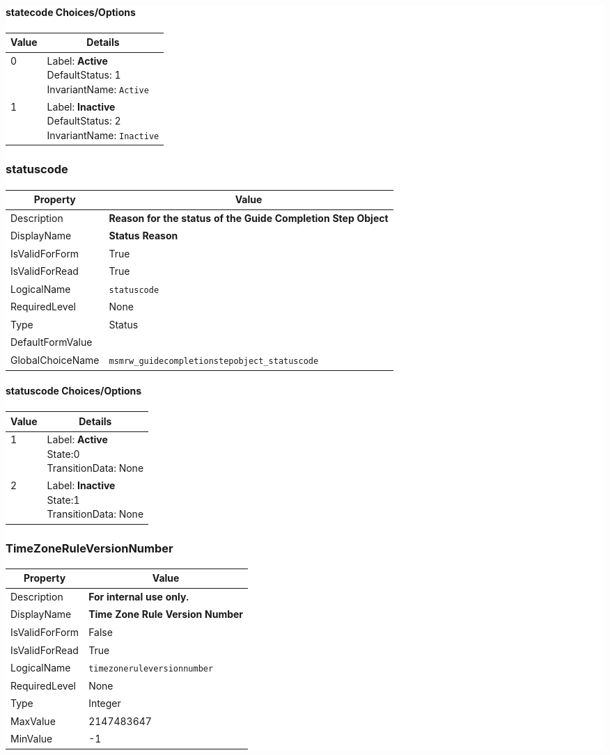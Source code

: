 #### statecode Choices/Options

|Value|Details|
|---|---|
|0|Label: **Active**<br />DefaultStatus: 1<br />InvariantName: `Active`|
|1|Label: **Inactive**<br />DefaultStatus: 2<br />InvariantName: `Inactive`|

### <a name="BKMK_statuscode"></a> statuscode

|Property|Value|
|---|---|
|Description|**Reason for the status of the Guide Completion Step Object**|
|DisplayName|**Status Reason**|
|IsValidForForm|True|
|IsValidForRead|True|
|LogicalName|`statuscode`|
|RequiredLevel|None|
|Type|Status|
|DefaultFormValue||
|GlobalChoiceName|`msmrw_guidecompletionstepobject_statuscode`|

#### statuscode Choices/Options

|Value|Details|
|---|---|
|1|Label: **Active**<br />State:0<br />TransitionData: None|
|2|Label: **Inactive**<br />State:1<br />TransitionData: None|

### <a name="BKMK_TimeZoneRuleVersionNumber"></a> TimeZoneRuleVersionNumber

|Property|Value|
|---|---|
|Description|**For internal use only.**|
|DisplayName|**Time Zone Rule Version Number**|
|IsValidForForm|False|
|IsValidForRead|True|
|LogicalName|`timezoneruleversionnumber`|
|RequiredLevel|None|
|Type|Integer|
|MaxValue|2147483647|
|MinValue|-1|
